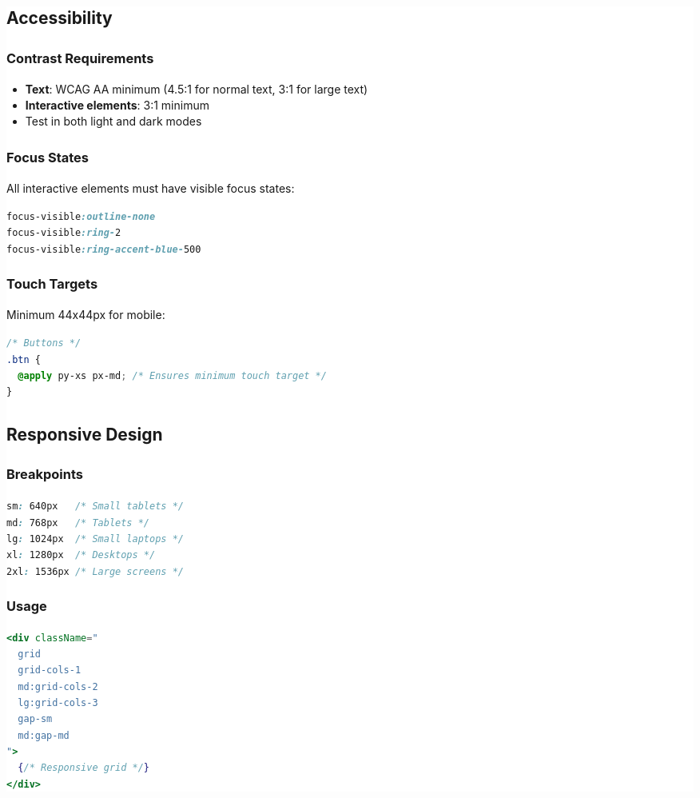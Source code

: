 ## Accessibility

### Contrast Requirements

- **Text**: WCAG AA minimum (4.5:1 for normal text, 3:1 for large text)
- **Interactive elements**: 3:1 minimum
- Test in both light and dark modes

### Focus States

All interactive elements must have visible focus states:

```css
focus-visible:outline-none 
focus-visible:ring-2 
focus-visible:ring-accent-blue-500
```

### Touch Targets

Minimum 44x44px for mobile:

```css
/* Buttons */
.btn {
  @apply py-xs px-md; /* Ensures minimum touch target */
}
```

## Responsive Design

### Breakpoints

```css
sm: 640px   /* Small tablets */
md: 768px   /* Tablets */
lg: 1024px  /* Small laptops */
xl: 1280px  /* Desktops */
2xl: 1536px /* Large screens */
```

### Usage

```jsx
<div className="
  grid 
  grid-cols-1 
  md:grid-cols-2 
  lg:grid-cols-3 
  gap-sm 
  md:gap-md
">
  {/* Responsive grid */}
</div>
```
